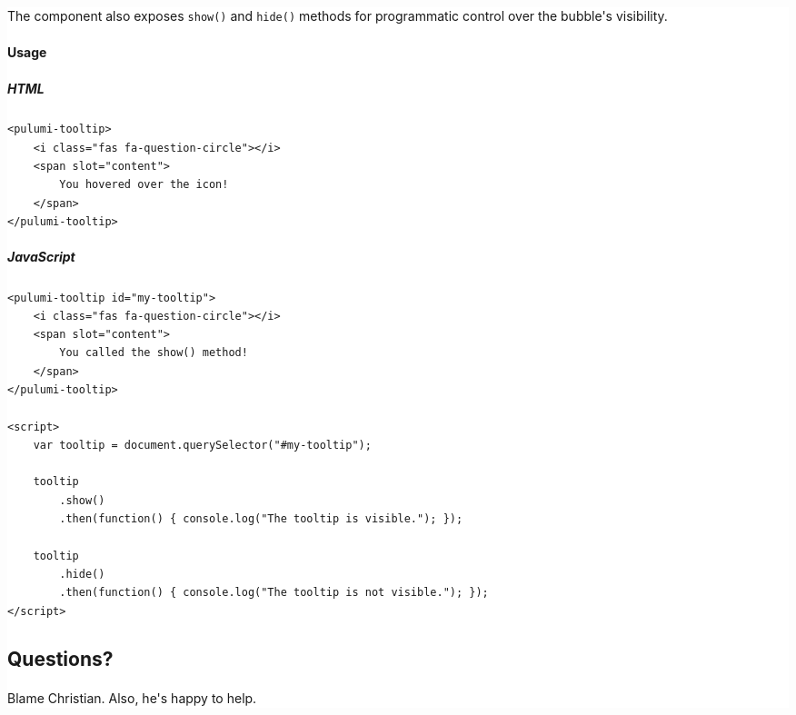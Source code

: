 The component also exposes `show()` and `hide()` methods for programmatic control over the
bubble's visibility.

#### Usage

##### HTML

```
<pulumi-tooltip>
    <i class="fas fa-question-circle"></i>
    <span slot="content">
        You hovered over the icon!
    </span>
</pulumi-tooltip>
```

##### JavaScript

```
<pulumi-tooltip id="my-tooltip">
    <i class="fas fa-question-circle"></i>
    <span slot="content">
        You called the show() method!
    </span>
</pulumi-tooltip>

<script>
    var tooltip = document.querySelector("#my-tooltip");

    tooltip
        .show()
        .then(function() { console.log("The tooltip is visible."); });

    tooltip
        .hide()
        .then(function() { console.log("The tooltip is not visible."); });
</script>
```

## Questions?

Blame Christian. Also, he's happy to help.
